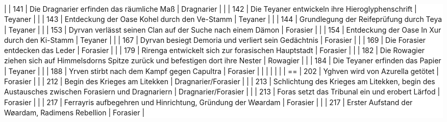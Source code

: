 |                         | 141       | Die Dragnarier erfinden das räumliche Maß                                                                                                                                                                                                             | Dragnarier           |
|                         | 142       | Die Teyaner entwickeln ihre Hieroglyphenschrift                                                                                                                                                                                                       | Teyaner              |
|                         | 143       | Entdeckung der Oase Kohel durch den Ve-Stamm                                                                                                                                                                                                          | Teyaner              |
|                         | 144       | Grundlegung der Reifeprüfung durch Teya                                                                                                                                                                                                               | Teyaner              |
|                         | 153       | Dyrvan verlässt seinen Clan auf der Suche nach einem Dämon                                                                                                                                                                                            | Forasier             |
|                         | 154       | Entdeckung der Oase In Xur durch den Ki-Stamm                                                                                                                                                                                                         | Teyaner              |
|                         | 167       | Dyrvan besiegt Demoria und verliert sein Gedächtnis                                                                                                                                                                                                   | Forasier             |
|                         | 169       | Die Forasier entdecken das Leder                                                                                                                                                                                                                      | Forasier             |
|                         | 179       | Rirenga entwickelt sich zur forasischen Hauptstadt                                                                                                                                                                                                    | Forasier             |
|                         | 182       | Die Rowagier ziehen sich auf Himmelsdorns Spitze zurück und befestigen dort ihre Nester                                                                                                                                                               | Rowagier             |
|                         | 184       | Die Teyaner erfinden das Papier                                                                                                                                                                                                                       | Teyaner              |
|                         | 188       | Yrven stirbt nach dem Kampf gegen Capultra                                                                                                                                                                                                            | Forasier             |
|                         |           |                                                                                                                                                                                                                                                       |                      |
| ==                      | 202       | Yghven wird von Azurella getötet                                                                                                                                                                                                                      | Forasier             |
|                         | 212       | Begin des Krieges am Litekken                                                                                                                                                                                                                         | Dragnarier/Forasier  |
|                         | 213       | Schlichtung des Krieges am Litekken, begin des Austausches zwischen Forasiern und Dragnariern                                                                                                                                                         | Dragnarier/Forasier  |
|                         | 213       | Foras setzt das Tribunal ein und erobert Lärfod                                                                                                                                                                                                       | Forasier             |
|                         | 217       | Ferrayris aufbegehren und Hinrichtung, Gründung der Wøardam                                                                                                                                                                                           | Forasier             |
|                         | 217       | Erster Aufstand der Wøardam, Radimens Rebellion                                                                                                                                                                                                       | Forasier             |
